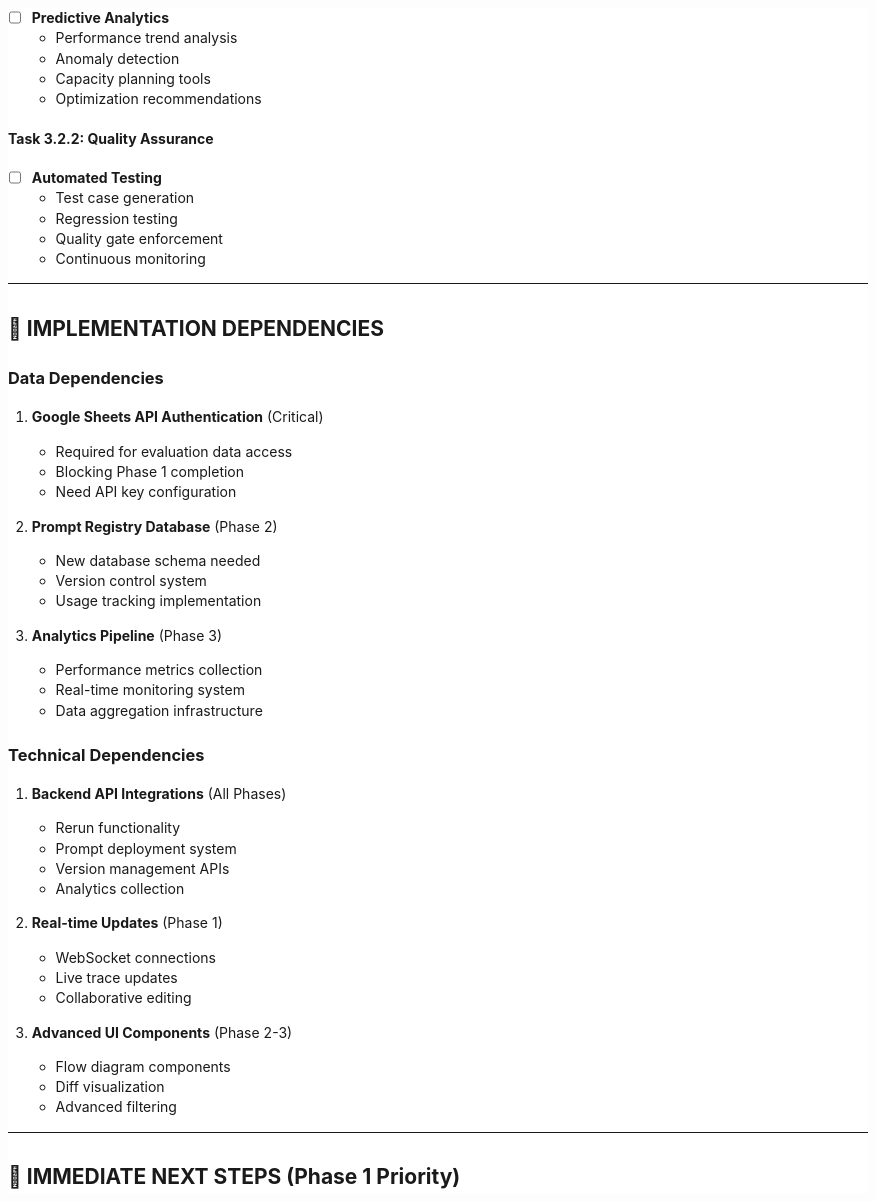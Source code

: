- [ ] **Predictive Analytics**
  - Performance trend analysis
  - Anomaly detection
  - Capacity planning tools
  - Optimization recommendations

#### **Task 3.2.2: Quality Assurance**
- [ ] **Automated Testing**
  - Test case generation
  - Regression testing
  - Quality gate enforcement
  - Continuous monitoring

---

## 🔄 IMPLEMENTATION DEPENDENCIES

### **Data Dependencies**
1. **Google Sheets API Authentication** (Critical)
   - Required for evaluation data access
   - Blocking Phase 1 completion
   - Need API key configuration

2. **Prompt Registry Database** (Phase 2)
   - New database schema needed
   - Version control system
   - Usage tracking implementation

3. **Analytics Pipeline** (Phase 3)
   - Performance metrics collection
   - Real-time monitoring system
   - Data aggregation infrastructure

### **Technical Dependencies**
1. **Backend API Integrations** (All Phases)
   - Rerun functionality
   - Prompt deployment system
   - Version management APIs
   - Analytics collection

2. **Real-time Updates** (Phase 1)
   - WebSocket connections
   - Live trace updates
   - Collaborative editing

3. **Advanced UI Components** (Phase 2-3)
   - Flow diagram components
   - Diff visualization
   - Advanced filtering

---

## 🎯 IMMEDIATE NEXT STEPS (Phase 1 Priority)

